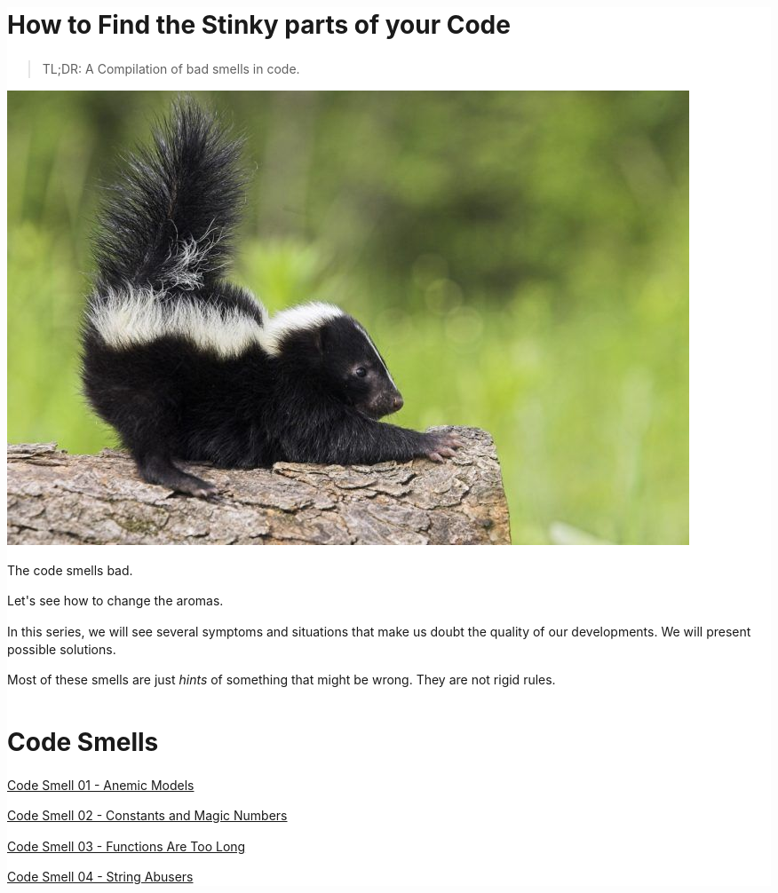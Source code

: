 # How to Find the Stinky parts of your Code

> TL;DR: A Compilation of bad smells in code.

![21 - How to Find the Stinky parts of your Code](RIiBoPtpMiRsMKX3dnzl5gb1Urj1-j6p3wzy.jpeg)

The code smells bad. 

Let's see how to change the aromas.

In this series, we will see several symptoms and situations that make us doubt the quality of our developments. We will present possible solutions.

Most of these smells are just *hints* of something that might be wrong. They are not rigid rules.

# Code Smells

[Code Smell 01 - Anemic Models](https://maximilianocontieri.com/code-smell-01-anemic-models)

[Code Smell 02 - Constants and Magic Numbers](https://maximilianocontieri.com/code-smell-02-constants-and-magic-numbers)

[Code Smell 03 - Functions Are Too Long](https://maximilianocontieri.com/code-smell-03-functions-are-too-long)

[Code Smell 04 - String Abusers](https://maximilianocontieri.com/code-smell-04-string-abusers)
